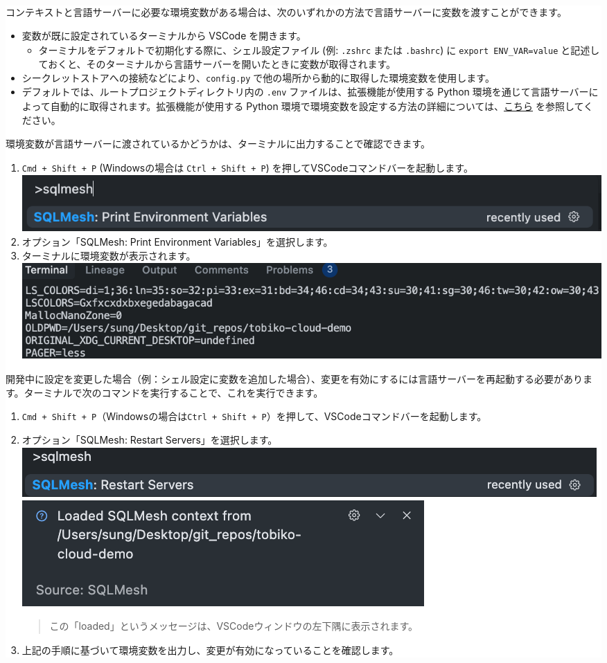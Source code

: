 コンテキストと言語サーバーに必要な環境変数がある場合は、次のいずれかの方法で言語サーバーに変数を渡すことができます。

- 変数が既に設定されているターミナルから VSCode を開きます。
    - ターミナルをデフォルトで初期化する際に、シェル設定ファイル (例: `.zshrc` または `.bashrc`) に `export ENV_VAR=value` と記述しておくと、そのターミナルから言語サーバーを開いたときに変数が取得されます。
- シークレットストアへの接続などにより、`config.py` で他の場所から動的に取得した環境変数を使用します。
- デフォルトでは、ルートプロジェクトディレクトリ内の `.env` ファイルは、拡張機能が使用する Python 環境を通じて言語サーバーによって自動的に取得されます。拡張機能が使用する Python 環境で環境変数を設定する方法の詳細については、[こちら](https://code.visualstudio.com/docs/python/environments#_environment-variables) を参照してください。

環境変数が言語サーバーに渡されているかどうかは、ターミナルに出力することで確認できます。

1. `Cmd + Shift + P` (Windowsの場合は `Ctrl + Shift + P`) を押してVSCodeコマンドバーを起動します。
![print_env_vars](./vscode/print_env_vars.png)
2. オプション「SQLMesh: Print Environment Variables」を選択します。
3. ターミナルに環境変数が表示されます。
![terminal_env_vars](./vscode/terminal_env_vars.png)

開発中に設定を変更した場合（例：シェル設定に変数を追加した場合）、変更を有効にするには言語サーバーを再起動する必要があります。ターミナルで次のコマンドを実行することで、これを実行できます。

1. `Cmd + Shift + P`（Windowsの場合は`Ctrl + Shift + P`）を押して、VSCodeコマンドバーを起動します。
2. オプション「SQLMesh: Restart Servers」を選択します。
![restart_servers](./vscode/restart_servers.png)
![loaded](./vscode/loaded.png)

    > この「loaded」というメッセージは、VSCodeウィンドウの左下隅に表示されます。

3. 上記の手順に基づいて環境変数を出力し、変更が有効になっていることを確認します。
